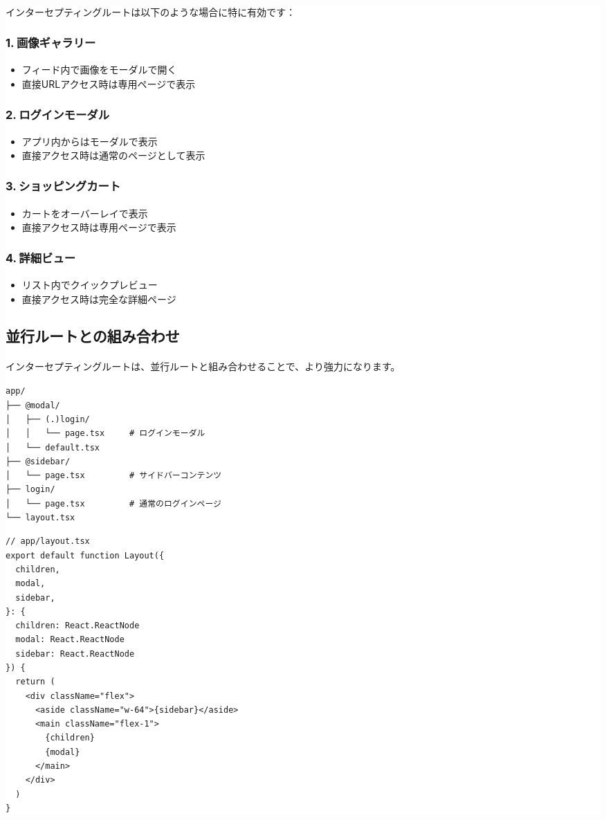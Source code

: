 インターセプティングルートは以下のような場合に特に有効です：

### 1. 画像ギャラリー
- フィード内で画像をモーダルで開く
- 直接URLアクセス時は専用ページで表示

### 2. ログインモーダル
- アプリ内からはモーダルで表示
- 直接アクセス時は通常のページとして表示

### 3. ショッピングカート
- カートをオーバーレイで表示
- 直接アクセス時は専用ページで表示

### 4. 詳細ビュー
- リスト内でクイックプレビュー
- 直接アクセス時は完全な詳細ページ

## 並行ルートとの組み合わせ

インターセプティングルートは、並行ルートと組み合わせることで、より強力になります。

```
app/
├── @modal/
│   ├── (.)login/
│   │   └── page.tsx     # ログインモーダル
│   └── default.tsx
├── @sidebar/
│   └── page.tsx         # サイドバーコンテンツ
├── login/
│   └── page.tsx         # 通常のログインページ
└── layout.tsx
```

```tsx
// app/layout.tsx
export default function Layout({
  children,
  modal,
  sidebar,
}: {
  children: React.ReactNode
  modal: React.ReactNode
  sidebar: React.ReactNode
}) {
  return (
    <div className="flex">
      <aside className="w-64">{sidebar}</aside>
      <main className="flex-1">
        {children}
        {modal}
      </main>
    </div>
  )
}
```

